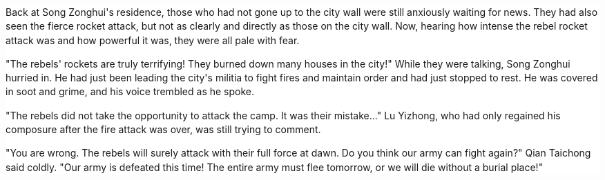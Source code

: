 Back at Song Zonghui's residence, those who had not gone up to the city wall were still anxiously waiting for news. They had also seen the fierce rocket attack, but not as clearly and directly as those on the city wall. Now, hearing how intense the rebel rocket attack was and how powerful it was, they were all pale with fear.

"The rebels' rockets are truly terrifying! They burned down many houses in the city!" While they were talking, Song Zonghui hurried in. He had just been leading the city's militia to fight fires and maintain order and had just stopped to rest. He was covered in soot and grime, and his voice trembled as he spoke.

"The rebels did not take the opportunity to attack the camp. It was their mistake..." Lu Yizhong, who had only regained his composure after the fire attack was over, was still trying to comment.

"You are wrong. The rebels will surely attack with their full force at dawn. Do you think our army can fight again?" Qian Taichong said coldly. "Our army is defeated this time! The entire army must flee tomorrow, or we will die without a burial place!"